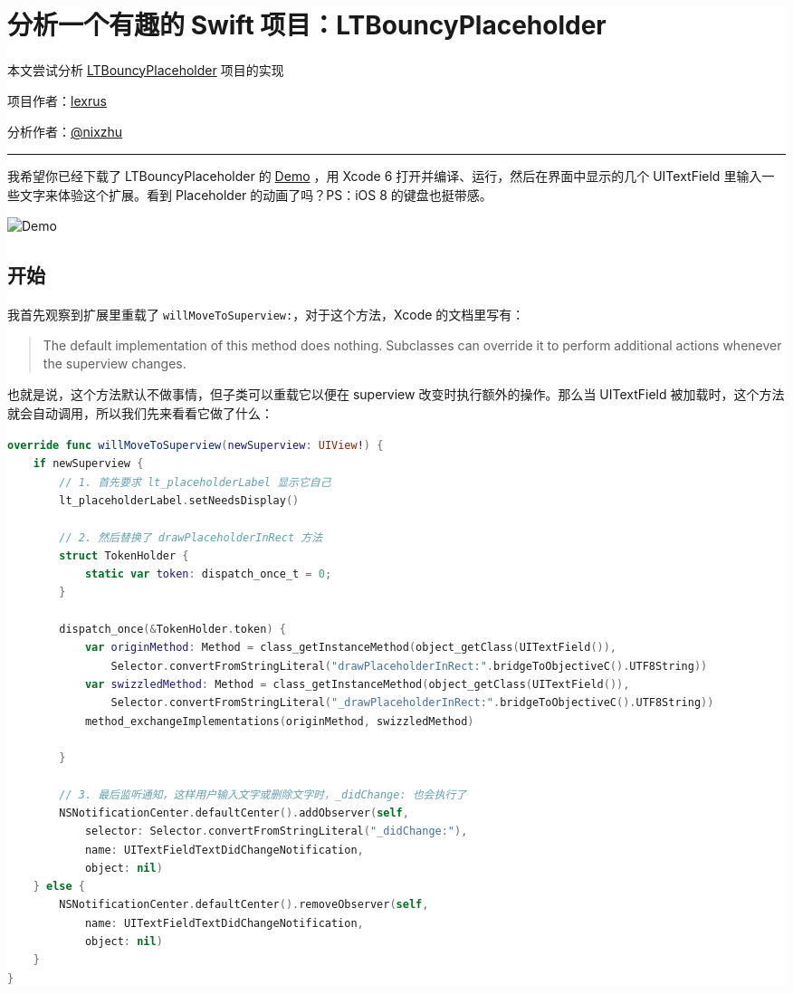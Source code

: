# 分析一个有趣的 Swift 项目：LTBouncyPlaceholder

本文尝试分析 [LTBouncyPlaceholder](https://github.com/lexrus/LTBouncyPlaceholder) 项目的实现

项目作者：[lexrus](http://lextang.com/)

分析作者：[@nixzhu](https://twitter.com/nixzhu)

---

我希望你已经下载了 LTBouncyPlaceholder 的 [Demo](https://github.com/lexrus/LTBouncyPlaceholder) ，用 Xcode 6 打开并编译、运行，然后在界面中显示的几个 UITextField 里输入一些文字来体验这个扩展。看到 Placeholder 的动画了吗？PS：iOS 8 的键盘也挺带感。

<img src="https://cloud.githubusercontent.com/assets/219689/3242824/e3d3f00e-f14f-11e3-8028-08327d011499.gif" width="322" height="581" alt="Demo" style="max-width:100%;">

## 开始

我首先观察到扩展里重载了 `willMoveToSuperview:`，对于这个方法，Xcode 的文档里写有：

>The default implementation of this method does nothing. Subclasses can override it to perform additional actions whenever the superview changes.

也就是说，这个方法默认不做事情，但子类可以重载它以便在 superview 改变时执行额外的操作。那么当 UITextField 被加载时，这个方法就会自动调用，所以我们先来看看它做了什么：

```Swift
override func willMoveToSuperview(newSuperview: UIView!) {
    if newSuperview {
        // 1. 首先要求 lt_placeholderLabel 显示它自己
        lt_placeholderLabel.setNeedsDisplay()
        
        // 2. 然后替换了 drawPlaceholderInRect 方法
        struct TokenHolder {
            static var token: dispatch_once_t = 0;
        }
        
        dispatch_once(&TokenHolder.token) {
            var originMethod: Method = class_getInstanceMethod(object_getClass(UITextField()),
                Selector.convertFromStringLiteral("drawPlaceholderInRect:".bridgeToObjectiveC().UTF8String))
            var swizzledMethod: Method = class_getInstanceMethod(object_getClass(UITextField()),
                Selector.convertFromStringLiteral("_drawPlaceholderInRect:".bridgeToObjectiveC().UTF8String))
            method_exchangeImplementations(originMethod, swizzledMethod)

        }
        
        // 3. 最后监听通知，这样用户输入文字或删除文字时，_didChange: 也会执行了
        NSNotificationCenter.defaultCenter().addObserver(self,
            selector: Selector.convertFromStringLiteral("_didChange:"),
            name: UITextFieldTextDidChangeNotification,
            object: nil)
    } else {
        NSNotificationCenter.defaultCenter().removeObserver(self,
            name: UITextFieldTextDidChangeNotification,
            object: nil)
    }
}
```
